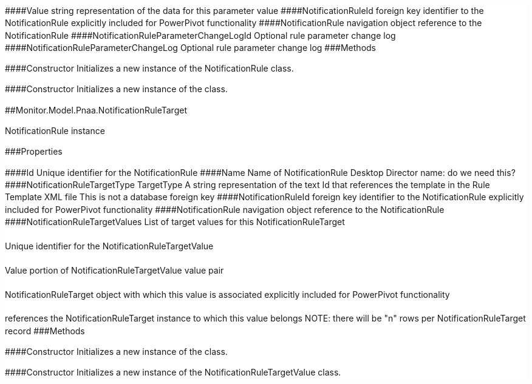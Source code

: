 ####Value
string representation of the data for this parameter value
####NotificationRuleId
foreign key identifier to the NotificationRule explicitly included for PowerPivot functionality
####NotificationRule
navigation object reference to the NotificationRule
####NotificationRuleParameterChangeLogId
Optional rule parameter change log
####NotificationRuleParameterChangeLog
Optional rule parameter change log
###Methods


####Constructor
Initializes a new instance of the NotificationRule class.

####Constructor
Initializes a new instance of the class.

##Monitor.Model.Pnaa.NotificationRuleTarget

NotificationRule instance

###Properties

####Id
Unique identifier for the NotificationRule
####Name
Name of NotificationRule Desktop Director name: do we need this?
####NotificationRuleTargetType
TargetType A string representation of the text Id that references the template in the Rule Template XML file This is not a database foreign key
####NotificationRuleId
foreign key identifier to the NotificationRule explicitly included for PowerPivot functionality
####NotificationRule
navigation object reference to the NotificationRule
####NotificationRuleTargetValues
List of target values for this NotificationRuleTarget
####
Unique identifier for the NotificationRuleTargetValue
####
Value portion of NotificationRuleTargetValue value pair
####
NotificationRuleTarget object with which this value is associated explicitly included for PowerPivot functionality
####
references the NotificationRuleTarget instance to which this value belongs NOTE: there will be "n" rows per NotificationRuleTarget record
###Methods


####Constructor
Initializes a new instance of the class.

####Constructor
Initializes a new instance of the NotificationRuleTargetValue class.
